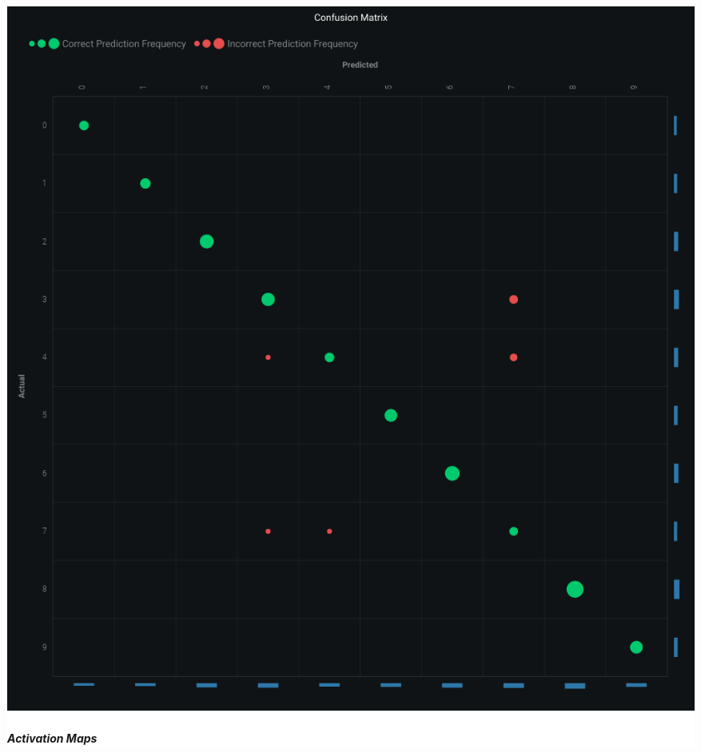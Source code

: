 ![DataRobot-RLR-ConfusionMatrix](./images/DataRobot-KSRNNC-ConfusionMatrix.png)

##### Activation Maps
